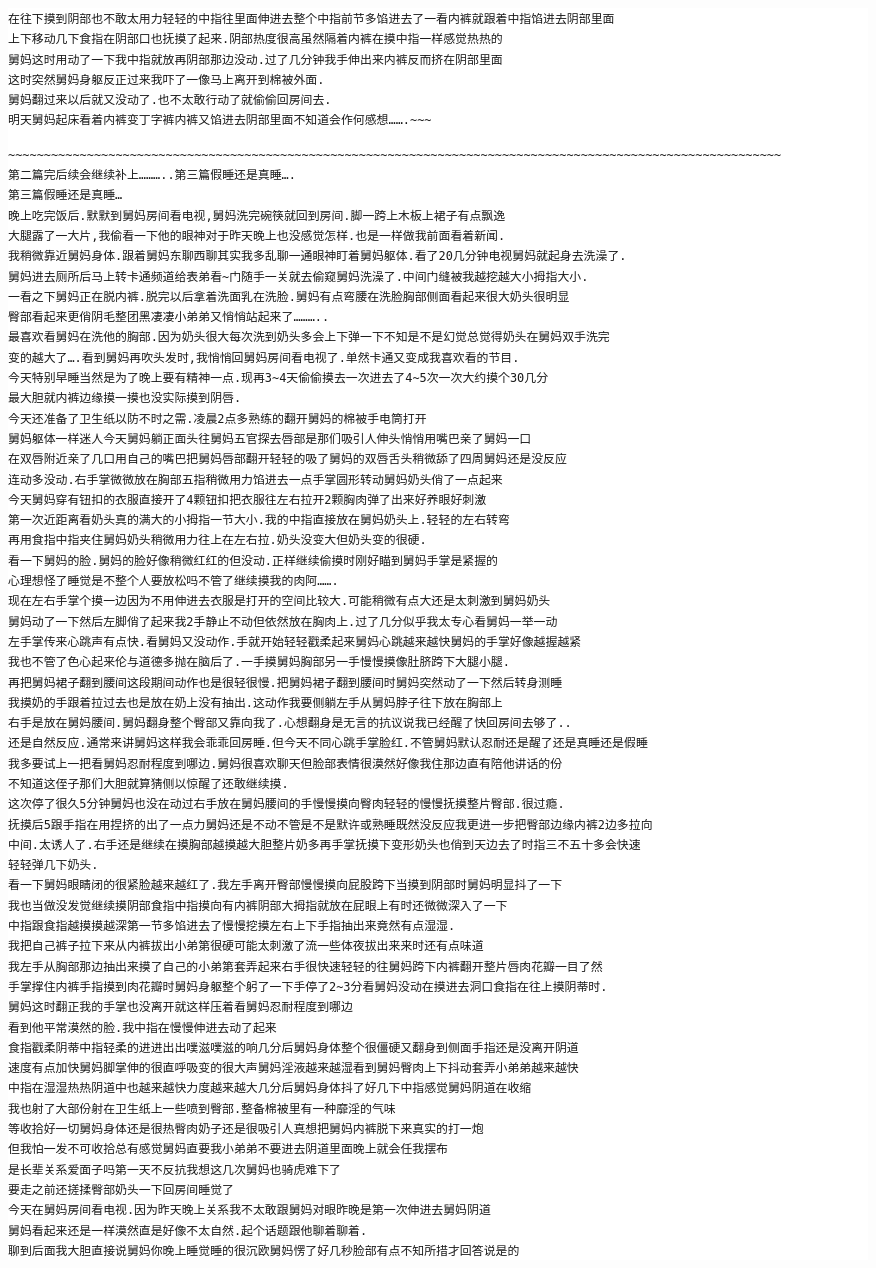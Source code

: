 ~~~~~~~~~~~~~~~~~~~~~~~~~~~~~~~~~~~~~~~~~~~~~~~~~~~~~~~~~~~~~~~~~~~~~~~~~~~~~~~~~~~~~~~~~~~~~~~~~~~~~~~~~~~~~~~~~~~
在往下摸到阴部也不敢太用力轻轻的中指往里面伸进去整个中指前节多馅进去了一看内裤就跟着中指馅进去阴部里面
上下移动几下食指在阴部口也抚摸了起来.阴部热度很高虽然隔着内裤在摸中指一样感觉热热的
舅妈这时用动了一下我中指就放再阴部那边没动.过了几分钟我手伸出来内裤反而挤在阴部里面
这时突然舅妈身躯反正过来我吓了一像马上离开到棉被外面.
舅妈翻过来以后就又没动了.也不太敢行动了就偷偷回房间去.
明天舅妈起床看着内裤变丁字裤内裤又馅进去阴部里面不知道会作何感想…….~~~
~~~~~~~~~~~~~~~~~~~~~~~~~~~~~~~~~~~~~~~~~~~~~~~~~~~~~~~~~~~~~~~~~~~~~~~~~~~~~~~~~~~~~~~~~~~~~~~~~~~~~~~~~~~~~~~~~~~
~~~~~~~~~~~~~~~~~~~~~~~~~~~~~~~~~~~~~~~~~~~~~~~~~~~~~~~~~~~~~~~~~~~~~~~~~~~~~~~~~~~~~~~~~~~~~~~~~~~~~~~~~~~~~~~~~~~
~~~~~~~~~~~~~~~~~~~~~~~~~~~~~~~~~~~~~~~~~~~~~~~~~~~~~~~~~~~~~~~~~~~~~~~~~~~~~~~~~~~~~~~~~~~~~~~~~~~~~~~~~~~~
第二篇完后续会继续补上………..第三篇假睡还是真睡….
第三篇假睡还是真睡…
晚上吃完饭后.默默到舅妈房间看电视,舅妈洗完碗筷就回到房间.脚一跨上木板上裙子有点飘逸
大腿露了一大片,我偷看一下他的眼神对于昨天晚上也没感觉怎样.也是一样做我前面看着新闻.
我稍微靠近舅妈身体.跟着舅妈东聊西聊其实我多乱聊一通眼神盯着舅妈躯体.看了20几分钟电视舅妈就起身去洗澡了.
舅妈进去厕所后马上转卡通频道给表弟看~门随手一关就去偷窥舅妈洗澡了.中间门缝被我越挖越大小拇指大小.
一看之下舅妈正在脱内裤.脱完以后拿着洗面乳在洗脸.舅妈有点弯腰在洗脸胸部侧面看起来很大奶头很明显
臀部看起来更俏阴毛整团黑凄凄小弟弟又悄悄站起来了………..
最喜欢看舅妈在洗他的胸部.因为奶头很大每次洗到奶头多会上下弹一下不知是不是幻觉总觉得奶头在舅妈双手洗完
变的越大了….看到舅妈再吹头发时,我悄悄回舅妈房间看电视了.单然卡通又变成我喜欢看的节目.
今天特别早睡当然是为了晚上要有精神一点.现再3~4天偷偷摸去一次进去了4~5次一次大约摸个30几分
最大胆就内裤边缘摸一摸也没实际摸到阴唇.
今天还准备了卫生纸以防不时之需.凌晨2点多熟练的翻开舅妈的棉被手电筒打开
舅妈躯体一样迷人今天舅妈躺正面头往舅妈五官探去唇部是那们吸引人伸头悄悄用嘴巴亲了舅妈一口
在双唇附近亲了几口用自己的嘴巴把舅妈唇部翻开轻轻的吸了舅妈的双唇舌头稍微舔了四周舅妈还是没反应
连动多没动.右手掌微微放在胸部五指稍微用力馅进去一点手掌圆形转动舅妈奶头俏了一点起来
今天舅妈穿有钮扣的衣服直接开了4颗钮扣把衣服往左右拉开2颗胸肉弹了出来好养眼好刺激
第一次近距离看奶头真的满大的小拇指一节大小.我的中指直接放在舅妈奶头上.轻轻的左右转弯
再用食指中指夹住舅妈奶头稍微用力往上在左右拉.奶头没变大但奶头变的很硬.
看一下舅妈的脸.舅妈的脸好像稍微红红的但没动.正样继续偷摸时刚好瞄到舅妈手掌是紧握的
心理想怪了睡觉是不整个人要放松吗不管了继续摸我的肉阿…….
现在左右手掌个摸一边因为不用伸进去衣服是打开的空间比较大.可能稍微有点大还是太刺激到舅妈奶头
舅妈动了一下然后左脚俏了起来我2手静止不动但依然放在胸肉上.过了几分似乎我太专心看舅妈一举一动
左手掌传来心跳声有点快.看舅妈又没动作.手就开始轻轻戳柔起来舅妈心跳越来越快舅妈的手掌好像越握越紧
我也不管了色心起来伦与道德多抛在脑后了.一手摸舅妈胸部另一手慢慢摸像肚脐跨下大腿小腿.
再把舅妈裙子翻到腰间这段期间动作也是很轻很慢.把舅妈裙子翻到腰间时舅妈突然动了一下然后转身测睡
我摸奶的手跟着拉过去也是放在奶上没有抽出.这动作我要侧躺左手从舅妈脖子往下放在胸部上
右手是放在舅妈腰间.舅妈翻身整个臀部又靠向我了.心想翻身是无言的抗议说我已经醒了快回房间去够了..
还是自然反应.通常来讲舅妈这样我会乖乖回房睡.但今天不同心跳手掌脸红.不管舅妈默认忍耐还是醒了还是真睡还是假睡
我多要试上一把看舅妈忍耐程度到哪边.舅妈很喜欢聊天但脸部表情很漠然好像我住那边直有陪他讲话的份
不知道这侄子那们大胆就算猜侧以惊醒了还敢继续摸.
这次停了很久5分钟舅妈也没在动过右手放在舅妈腰间的手慢慢摸向臀肉轻轻的慢慢抚摸整片臀部.很过瘾.
抚摸后5跟手指在用捏挤的出了一点力舅妈还是不动不管是不是默许或熟睡既然没反应我更进一步把臀部边缘内裤2边多拉向
中间.太诱人了.右手还是继续在摸胸部越摸越大胆整片奶多再手掌抚摸下变形奶头也俏到天边去了时指三不五十多会快速
轻轻弹几下奶头.
看一下舅妈眼睛闭的很紧脸越来越红了.我左手离开臀部慢慢摸向屁股跨下当摸到阴部时舅妈明显抖了一下
我也当做没发觉继续摸阴部食指中指摸向有内裤阴部大拇指就放在屁眼上有时还微微深入了一下
中指跟食指越摸摸越深第一节多馅进去了慢慢挖摸左右上下手指抽出来竟然有点湿湿.
我把自己裤子拉下来从内裤拔出小弟第很硬可能太刺激了流一些体夜拔出来来时还有点味道
我左手从胸部那边抽出来摸了自己的小弟第套弄起来右手很快速轻轻的往舅妈跨下内裤翻开整片唇肉花瓣一目了然
手掌撑住内裤手指摸到肉花瓣时舅妈身躯整个躬了一下手停了2~3分看舅妈没动在摸进去洞口食指在往上摸阴蒂时.
舅妈这时翻正我的手掌也没离开就这样压着看舅妈忍耐程度到哪边
看到他平常漠然的脸.我中指在慢慢伸进去动了起来
食指戳柔阴蒂中指轻柔的进进出出噗滋噗滋的响几分后舅妈身体整个很僵硬又翻身到侧面手指还是没离开阴道
速度有点加快舅妈脚掌伸的很直呼吸变的很大声舅妈淫液越来越湿看到舅妈臀肉上下抖动套弄小弟弟越来越快
中指在湿湿热热阴道中也越来越快力度越来越大几分后舅妈身体抖了好几下中指感觉舅妈阴道在收缩
我也射了大部份射在卫生纸上一些喷到臀部.整备棉被里有一种靡淫的气味
等收拾好一切舅妈身体还是很热臀肉奶子还是很吸引人真想把舅妈内裤脱下来真实的打一炮
但我怕一发不可收拾总有感觉舅妈直要我小弟弟不要进去阴道里面晚上就会任我摆布
是长辈关系爱面子吗第一天不反抗我想这几次舅妈也骑虎难下了
要走之前还搓揉臀部奶头一下回房间睡觉了
今天在舅妈房间看电视.因为昨天晚上关系我不太敢跟舅妈对眼昨晚是第一次伸进去舅妈阴道
舅妈看起来还是一样漠然直是好像不太自然.起个话题跟他聊着聊着.
聊到后面我大胆直接说舅妈你晚上睡觉睡的很沉欧舅妈愣了好几秒脸部有点不知所措才回答说是的
~~~~~~~~~~~~~~~~~~~~~~~~~~~~~~~~~~~~~~~~~~~~~~~~~~~~~~~~~~~~~~~~~~~~~~~~~~~~~~~~~~~~~~~~~~~~~~~~~~~~~~~~~~~~~~~~~~~